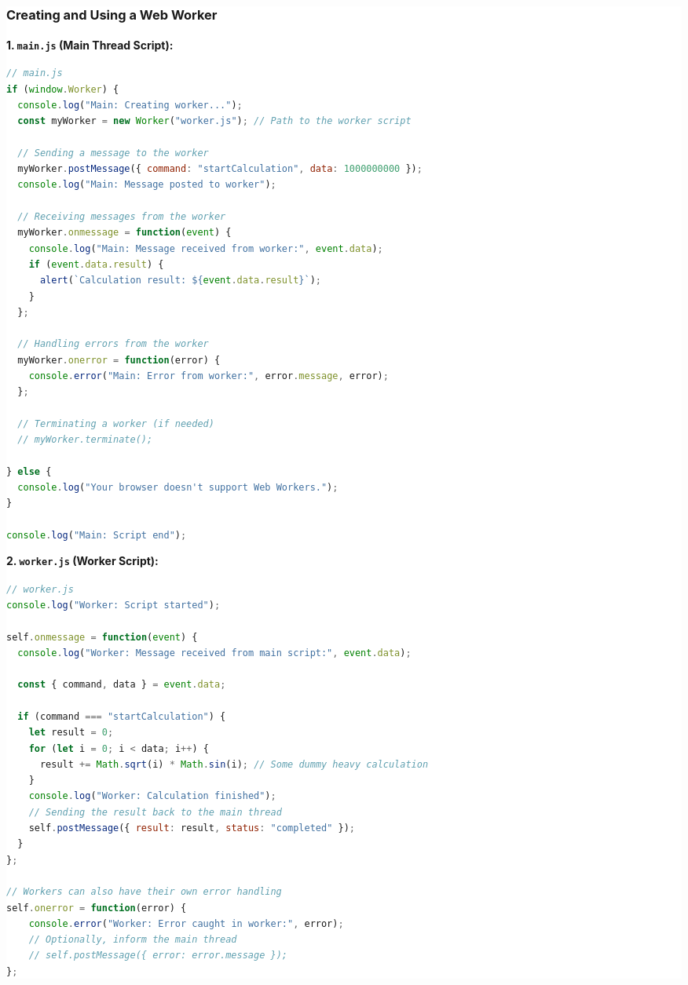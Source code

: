 ### Creating and Using a Web Worker

**1. `main.js` (Main Thread Script):**

```js
// main.js
if (window.Worker) {
  console.log("Main: Creating worker...");
  const myWorker = new Worker("worker.js"); // Path to the worker script

  // Sending a message to the worker
  myWorker.postMessage({ command: "startCalculation", data: 1000000000 });
  console.log("Main: Message posted to worker");

  // Receiving messages from the worker
  myWorker.onmessage = function(event) {
    console.log("Main: Message received from worker:", event.data);
    if (event.data.result) {
      alert(`Calculation result: ${event.data.result}`);
    }
  };

  // Handling errors from the worker
  myWorker.onerror = function(error) {
    console.error("Main: Error from worker:", error.message, error);
  };

  // Terminating a worker (if needed)
  // myWorker.terminate();

} else {
  console.log("Your browser doesn't support Web Workers.");
}

console.log("Main: Script end");
```

**2. `worker.js` (Worker Script):**

```js
// worker.js
console.log("Worker: Script started");

self.onmessage = function(event) {
  console.log("Worker: Message received from main script:", event.data);

  const { command, data } = event.data;

  if (command === "startCalculation") {
    let result = 0;
    for (let i = 0; i < data; i++) {
      result += Math.sqrt(i) * Math.sin(i); // Some dummy heavy calculation
    }
    console.log("Worker: Calculation finished");
    // Sending the result back to the main thread
    self.postMessage({ result: result, status: "completed" });
  }
};

// Workers can also have their own error handling
self.onerror = function(error) {
    console.error("Worker: Error caught in worker:", error);
    // Optionally, inform the main thread
    // self.postMessage({ error: error.message });
};
```